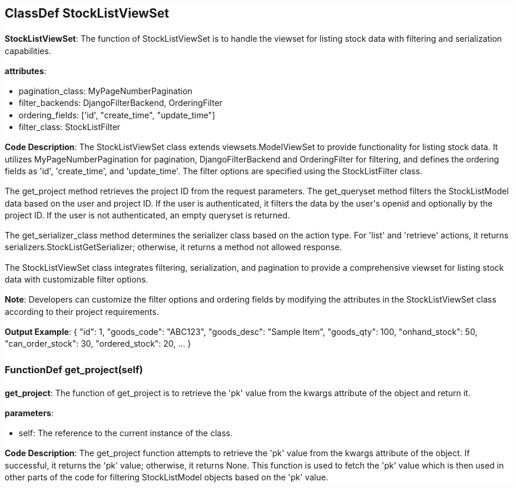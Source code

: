 ## ClassDef StockListViewSet
**StockListViewSet**: The function of StockListViewSet is to handle the viewset for listing stock data with filtering and serialization capabilities.

**attributes**:
- pagination_class: MyPageNumberPagination
- filter_backends: DjangoFilterBackend, OrderingFilter
- ordering_fields: ['id', "create_time", "update_time"]
- filter_class: StockListFilter

**Code Description**:
The StockListViewSet class extends viewsets.ModelViewSet to provide functionality for listing stock data. It utilizes MyPageNumberPagination for pagination, DjangoFilterBackend and OrderingFilter for filtering, and defines the ordering fields as 'id', 'create_time', and 'update_time'. The filter options are specified using the StockListFilter class.

The get_project method retrieves the project ID from the request parameters. The get_queryset method filters the StockListModel data based on the user and project ID. If the user is authenticated, it filters the data by the user's openid and optionally by the project ID. If the user is not authenticated, an empty queryset is returned.

The get_serializer_class method determines the serializer class based on the action type. For 'list' and 'retrieve' actions, it returns serializers.StockListGetSerializer; otherwise, it returns a method not allowed response.

The StockListViewSet class integrates filtering, serialization, and pagination to provide a comprehensive viewset for listing stock data with customizable filter options.

**Note**:
Developers can customize the filter options and ordering fields by modifying the attributes in the StockListViewSet class according to their project requirements.

**Output Example**:
{
    "id": 1,
    "goods_code": "ABC123",
    "goods_desc": "Sample Item",
    "goods_qty": 100,
    "onhand_stock": 50,
    "can_order_stock": 30,
    "ordered_stock": 20,
    ...
}
### FunctionDef get_project(self)
**get_project**: The function of get_project is to retrieve the 'pk' value from the kwargs attribute of the object and return it.

**parameters**: 
- self: The reference to the current instance of the class.

**Code Description**: 
The get_project function attempts to retrieve the 'pk' value from the kwargs attribute of the object. If successful, it returns the 'pk' value; otherwise, it returns None. This function is used to fetch the 'pk' value which is then used in other parts of the code for filtering StockListModel objects based on the 'pk' value.
